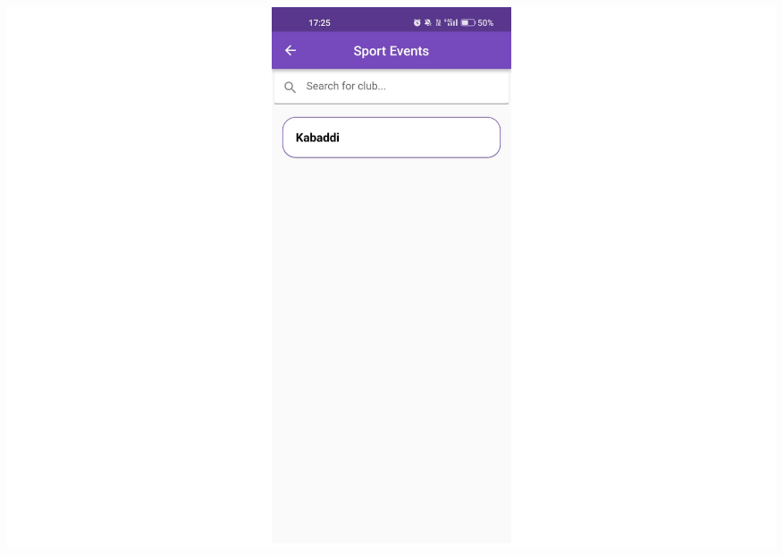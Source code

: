 <p align="center">
<img src="images/SportsHomePage.jpeg" alt="SportsHomePage" title="SportsHomePage" style="width:300px;height:600px;">
